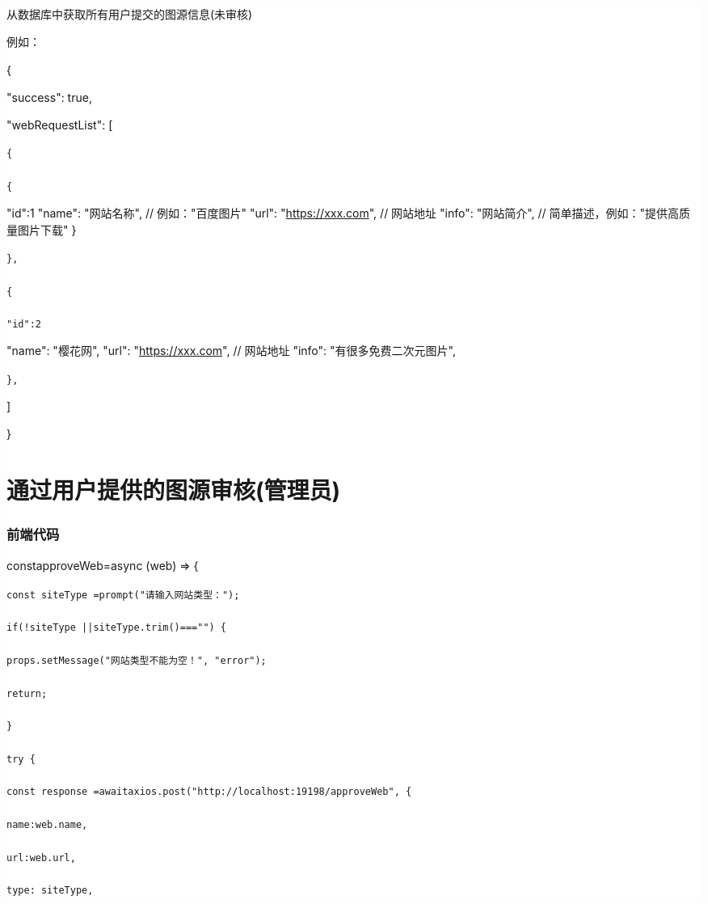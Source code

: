 从数据库中获取所有用户提交的图源信息(未审核)

例如：

{

  "success": true,

  "webRequestList": [

    {

    {
"id":1
  "name": "网站名称",       // 例如："百度图片"
  "url": "https://xxx.com", // 网站地址
  "info": "网站简介",       // 简单描述，例如："提供高质量图片下载"
}

    },

    {

    "id":2
  "name": "樱花网",
  "url": "https://xxx.com", // 网站地址
  "info": "有很多免费二次元图片",

    },

  ]

}

# 通过用户提供的图源审核(管理员)

### 前端代码

constapproveWeb=async (web) => {

    const siteType =prompt("请输入网站类型：");

    if(!siteType ||siteType.trim()==="") {

    props.setMessage("网站类型不能为空！", "error");

    return;

    }

    try {

    const response =awaitaxios.post("http://localhost:19198/approveWeb", {

    name:web.name,

    url:web.url,

    type: siteType,
